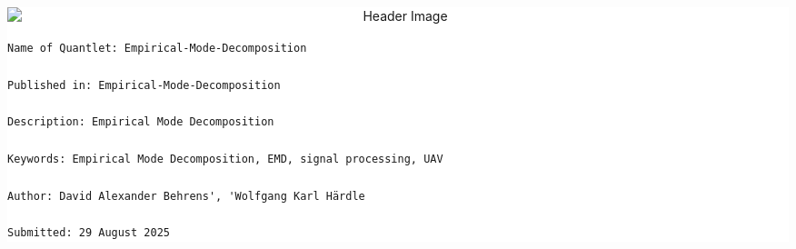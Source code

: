 <div style="margin: 0; padding: 0; text-align: center; border: none;">
<a href="https://quantlet.com" target="_blank" style="text-decoration: none; border: none;">
<img src="https://github.com/StefanGam/test-repo/blob/main/quantlet_design.png?raw=true" alt="Header Image" width="100%" style="margin: 0; padding: 0; display: block; border: none;" />
</a>
</div>

```
Name of Quantlet: Empirical-Mode-Decomposition

Published in: Empirical-Mode-Decomposition

Description: Empirical Mode Decomposition

Keywords: Empirical Mode Decomposition, EMD, signal processing, UAV

Author: David Alexander Behrens', 'Wolfgang Karl Härdle

Submitted: 29 August 2025

```
